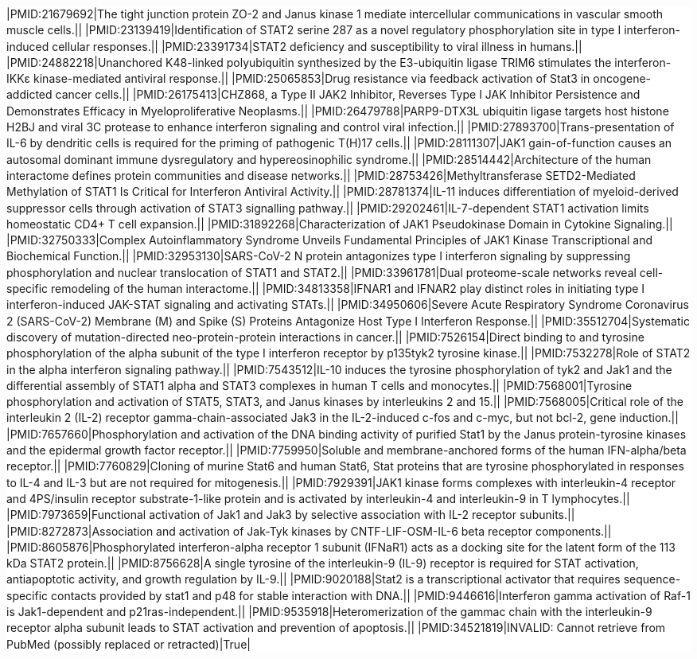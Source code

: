 |PMID:21679692|The tight junction protein ZO-2 and Janus kinase 1 mediate intercellular communications in vascular smooth muscle cells.||
|PMID:23139419|Identification of STAT2 serine 287 as a novel regulatory phosphorylation site in type I interferon-induced cellular responses.||
|PMID:23391734|STAT2 deficiency and susceptibility to viral illness in humans.||
|PMID:24882218|Unanchored K48-linked polyubiquitin synthesized by the E3-ubiquitin ligase TRIM6 stimulates the interferon-IKKε kinase-mediated antiviral response.||
|PMID:25065853|Drug resistance via feedback activation of Stat3 in oncogene-addicted cancer cells.||
|PMID:26175413|CHZ868, a Type II JAK2 Inhibitor, Reverses Type I JAK Inhibitor Persistence and Demonstrates Efficacy in Myeloproliferative Neoplasms.||
|PMID:26479788|PARP9-DTX3L ubiquitin ligase targets host histone H2BJ and viral 3C protease to enhance interferon signaling and control viral infection.||
|PMID:27893700|Trans-presentation of IL-6 by dendritic cells is required for the priming of pathogenic T(H)17 cells.||
|PMID:28111307|JAK1 gain-of-function causes an autosomal dominant immune dysregulatory and hypereosinophilic syndrome.||
|PMID:28514442|Architecture of the human interactome defines protein communities and disease networks.||
|PMID:28753426|Methyltransferase SETD2-Mediated Methylation of STAT1 Is Critical for Interferon Antiviral Activity.||
|PMID:28781374|IL-11 induces differentiation of myeloid-derived suppressor cells through activation of STAT3 signalling pathway.||
|PMID:29202461|IL-7-dependent STAT1 activation limits homeostatic CD4+ T cell expansion.||
|PMID:31892268|Characterization of JAK1 Pseudokinase Domain in Cytokine Signaling.||
|PMID:32750333|Complex Autoinflammatory Syndrome Unveils Fundamental Principles of JAK1 Kinase Transcriptional and Biochemical Function.||
|PMID:32953130|SARS-CoV-2 N protein antagonizes type I interferon signaling by suppressing phosphorylation and nuclear translocation of STAT1 and STAT2.||
|PMID:33961781|Dual proteome-scale networks reveal cell-specific remodeling of the human interactome.||
|PMID:34813358|IFNAR1 and IFNAR2 play distinct roles in initiating type I interferon-induced JAK-STAT signaling and activating STATs.||
|PMID:34950606|Severe Acute Respiratory Syndrome Coronavirus 2 (SARS-CoV-2) Membrane (M) and Spike (S) Proteins Antagonize Host Type I Interferon Response.||
|PMID:35512704|Systematic discovery of mutation-directed neo-protein-protein interactions in cancer.||
|PMID:7526154|Direct binding to and tyrosine phosphorylation of the alpha subunit of the type I interferon receptor by p135tyk2 tyrosine kinase.||
|PMID:7532278|Role of STAT2 in the alpha interferon signaling pathway.||
|PMID:7543512|IL-10 induces the tyrosine phosphorylation of tyk2 and Jak1 and the differential assembly of STAT1 alpha and STAT3 complexes in human T cells and monocytes.||
|PMID:7568001|Tyrosine phosphorylation and activation of STAT5, STAT3, and Janus kinases by interleukins 2 and 15.||
|PMID:7568005|Critical role of the interleukin 2 (IL-2) receptor gamma-chain-associated Jak3 in the IL-2-induced c-fos and c-myc, but not bcl-2, gene induction.||
|PMID:7657660|Phosphorylation and activation of the DNA binding activity of purified Stat1 by the Janus protein-tyrosine kinases and the epidermal growth factor receptor.||
|PMID:7759950|Soluble and membrane-anchored forms of the human IFN-alpha/beta receptor.||
|PMID:7760829|Cloning of murine Stat6 and human Stat6, Stat proteins that are tyrosine phosphorylated in responses to IL-4 and IL-3 but are not required for mitogenesis.||
|PMID:7929391|JAK1 kinase forms complexes with interleukin-4 receptor and 4PS/insulin receptor substrate-1-like protein and is activated by interleukin-4 and interleukin-9 in T lymphocytes.||
|PMID:7973659|Functional activation of Jak1 and Jak3 by selective association with IL-2 receptor subunits.||
|PMID:8272873|Association and activation of Jak-Tyk kinases by CNTF-LIF-OSM-IL-6 beta receptor components.||
|PMID:8605876|Phosphorylated interferon-alpha receptor 1 subunit (IFNaR1) acts as a docking site for the latent form of the 113 kDa STAT2 protein.||
|PMID:8756628|A single tyrosine of the interleukin-9 (IL-9) receptor is required for STAT activation, antiapoptotic activity, and growth regulation by IL-9.||
|PMID:9020188|Stat2 is a transcriptional activator that requires sequence-specific contacts provided by stat1 and p48 for stable interaction with DNA.||
|PMID:9446616|Interferon gamma activation of Raf-1 is Jak1-dependent and p21ras-independent.||
|PMID:9535918|Heteromerization of the gammac chain with the interleukin-9 receptor alpha subunit leads to STAT activation and prevention of apoptosis.||
|PMID:34521819|INVALID: Cannot retrieve from PubMed (possibly replaced or retracted)|True|